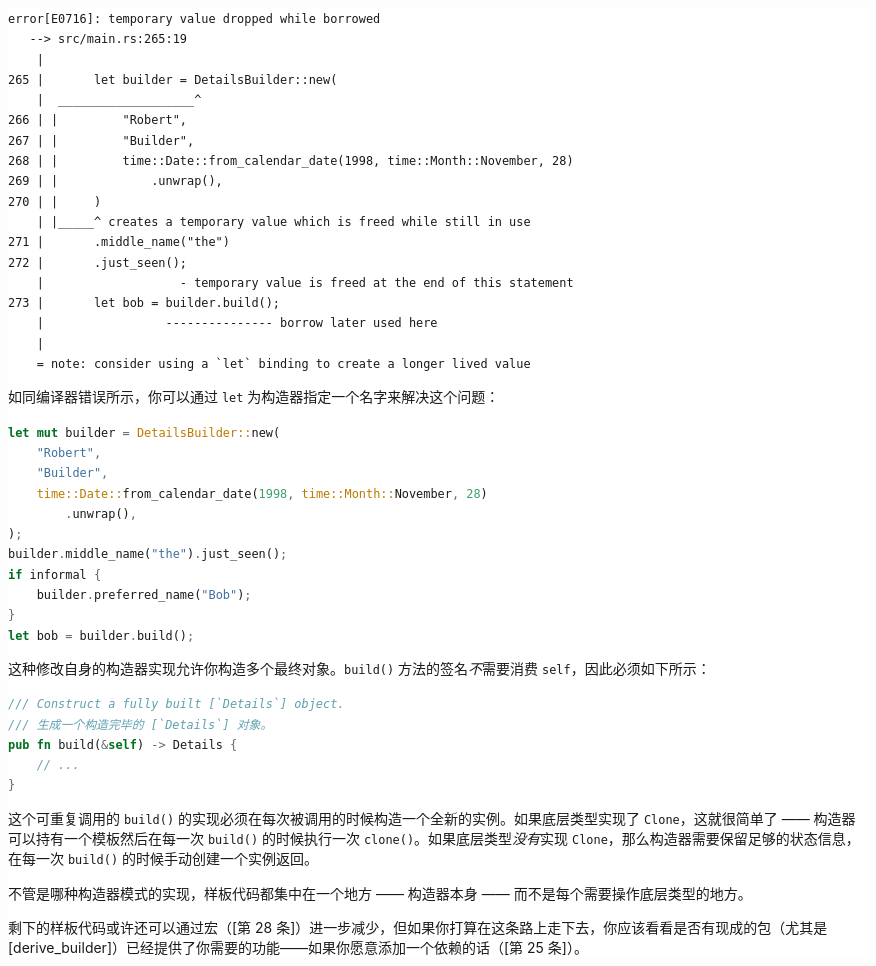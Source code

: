 ```shell
error[E0716]: temporary value dropped while borrowed
   --> src/main.rs:265:19
    |
265 |       let builder = DetailsBuilder::new(
    |  ___________________^
266 | |         "Robert",
267 | |         "Builder",
268 | |         time::Date::from_calendar_date(1998, time::Month::November, 28)
269 | |             .unwrap(),
270 | |     )
    | |_____^ creates a temporary value which is freed while still in use
271 |       .middle_name("the")
272 |       .just_seen();
    |                   - temporary value is freed at the end of this statement
273 |       let bob = builder.build();
    |                 --------------- borrow later used here
    |
    = note: consider using a `let` binding to create a longer lived value
```

如同编译器错误所示，你可以通过 `let` 为构造器指定一个名字来解决这个问题：

```rust
let mut builder = DetailsBuilder::new(
    "Robert",
    "Builder",
    time::Date::from_calendar_date(1998, time::Month::November, 28)
        .unwrap(),
);
builder.middle_name("the").just_seen();
if informal {
    builder.preferred_name("Bob");
}
let bob = builder.build();
```

这种修改自身的构造器实现允许你构造多个最终对象。`build()` 方法的签名*不*需要消费 `self`，因此必须如下所示：

```rust
/// Construct a fully built [`Details`] object.
/// 生成一个构造完毕的 [`Details`] 对象。
pub fn build(&self) -> Details {
    // ...
}
```

这个可重复调用的 `build()` 的实现必须在每次被调用的时候构造一个全新的实例。如果底层类型实现了 `Clone`，这就很简单了 —— 构造器可以持有一个模板然后在每一次 `build()` 的时候执行一次 `clone()`。如果底层类型*没有*实现 `Clone`，那么构造器需要保留足够的状态信息，在每一次 `build()` 的时候手动创建一个实例返回。

不管是哪种构造器模式的实现，样板代码都集中在一个地方 —— 构造器本身 —— 而不是每个需要操作底层类型的地方。

剩下的样板代码或许还可以通过宏（[第 28 条]）进一步减少，但如果你打算在这条路上走下去，你应该看看是否有现成的包（尤其是 [derive_builder]）已经提供了你需要的功能——如果你愿意添加一个依赖的话（[第 25 条]）。

